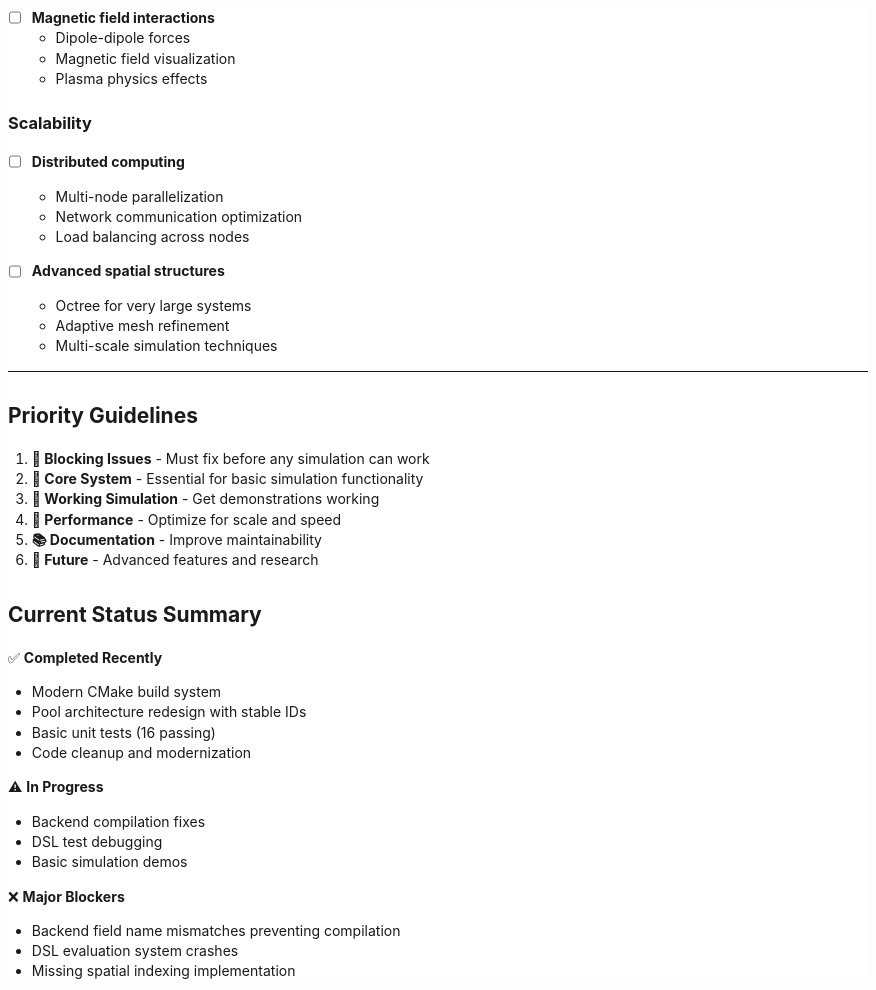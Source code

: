 - [ ] **Magnetic field interactions**
  - Dipole-dipole forces
  - Magnetic field visualization
  - Plasma physics effects

### Scalability
- [ ] **Distributed computing**
  - Multi-node parallelization
  - Network communication optimization
  - Load balancing across nodes

- [ ] **Advanced spatial structures**
  - Octree for very large systems
  - Adaptive mesh refinement
  - Multi-scale simulation techniques

---

## Priority Guidelines

1. **🚨 Blocking Issues** - Must fix before any simulation can work
2. **🔧 Core System** - Essential for basic simulation functionality  
3. **🎯 Working Simulation** - Get demonstrations working
4. **🚀 Performance** - Optimize for scale and speed
5. **📚 Documentation** - Improve maintainability
6. **🔮 Future** - Advanced features and research

## Current Status Summary

✅ **Completed Recently**
- Modern CMake build system
- Pool architecture redesign with stable IDs
- Basic unit tests (16 passing)
- Code cleanup and modernization

⚠️ **In Progress**  
- Backend compilation fixes
- DSL test debugging
- Basic simulation demos

❌ **Major Blockers**
- Backend field name mismatches preventing compilation
- DSL evaluation system crashes
- Missing spatial indexing implementation
